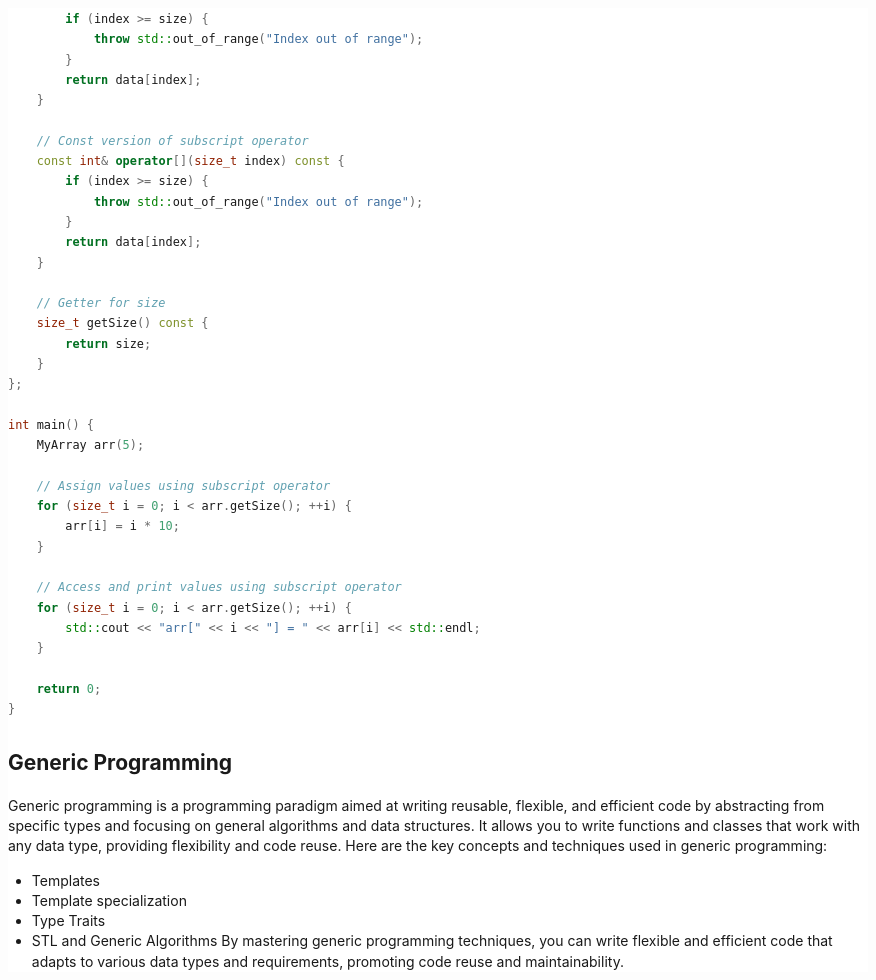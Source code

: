 ```c++
        if (index >= size) {
            throw std::out_of_range("Index out of range");
        }
        return data[index];
    }

    // Const version of subscript operator
    const int& operator[](size_t index) const {
        if (index >= size) {
            throw std::out_of_range("Index out of range");
        }
        return data[index];
    }

    // Getter for size
    size_t getSize() const {
        return size;
    }
};

int main() {
    MyArray arr(5);

    // Assign values using subscript operator
    for (size_t i = 0; i < arr.getSize(); ++i) {
        arr[i] = i * 10;
    }

    // Access and print values using subscript operator
    for (size_t i = 0; i < arr.getSize(); ++i) {
        std::cout << "arr[" << i << "] = " << arr[i] << std::endl;
    }

    return 0;
}
```

## Generic Programming
Generic programming is a programming paradigm aimed at writing reusable, flexible, and efficient code by abstracting from specific types and focusing on general algorithms and data structures. It allows you to write functions and classes that work with any data type, providing flexibility and code reuse.
Here are the key concepts and techniques used in generic programming:
- Templates
- Template specialization
- Type Traits
- STL and Generic Algorithms
By mastering generic programming techniques, you can write flexible and efficient code that adapts to various data types and requirements, promoting code reuse and maintainability.
